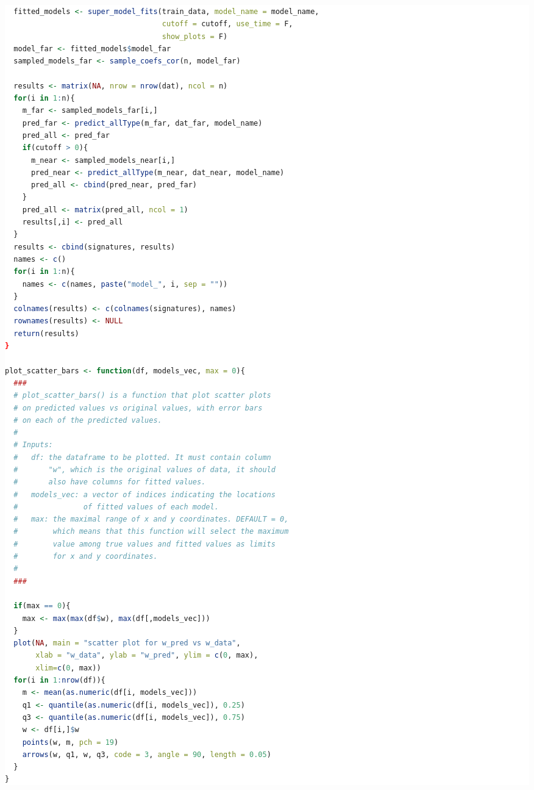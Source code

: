 ``` r
  fitted_models <- super_model_fits(train_data, model_name = model_name,
                                    cutoff = cutoff, use_time = F,
                                    show_plots = F) 
  model_far <- fitted_models$model_far
  sampled_models_far <- sample_coefs_cor(n, model_far)
  
  results <- matrix(NA, nrow = nrow(dat), ncol = n)
  for(i in 1:n){
    m_far <- sampled_models_far[i,]
    pred_far <- predict_allType(m_far, dat_far, model_name)
    pred_all <- pred_far
    if(cutoff > 0){
      m_near <- sampled_models_near[i,]
      pred_near <- predict_allType(m_near, dat_near, model_name)
      pred_all <- cbind(pred_near, pred_far)
    }
    pred_all <- matrix(pred_all, ncol = 1)
    results[,i] <- pred_all
  }
  results <- cbind(signatures, results)
  names <- c()
  for(i in 1:n){
    names <- c(names, paste("model_", i, sep = ""))
  }
  colnames(results) <- c(colnames(signatures), names)
  rownames(results) <- NULL
  return(results)
}

plot_scatter_bars <- function(df, models_vec, max = 0){
  ###
  # plot_scatter_bars() is a function that plot scatter plots
  # on predicted values vs original values, with error bars
  # on each of the predicted values.
  #
  # Inputs:
  #   df: the dataframe to be plotted. It must contain column
  #       "w", which is the original values of data, it should
  #       also have columns for fitted values.
  #   models_vec: a vector of indices indicating the locations
  #               of fitted values of each model.
  #   max: the maximal range of x and y coordinates. DEFAULT = 0,
  #        which means that this function will select the maximum
  #        value among true values and fitted values as limits
  #        for x and y coordinates.
  #
  ###
  
  if(max == 0){
    max <- max(max(df$w), max(df[,models_vec]))
  }
  plot(NA, main = "scatter plot for w_pred vs w_data",
       xlab = "w_data", ylab = "w_pred", ylim = c(0, max), 
       xlim=c(0, max))
  for(i in 1:nrow(df)){
    m <- mean(as.numeric(df[i, models_vec]))
    q1 <- quantile(as.numeric(df[i, models_vec]), 0.25)
    q3 <- quantile(as.numeric(df[i, models_vec]), 0.75)
    w <- df[i,]$w
    points(w, m, pch = 19)
    arrows(w, q1, w, q3, code = 3, angle = 90, length = 0.05)
  }
}
```